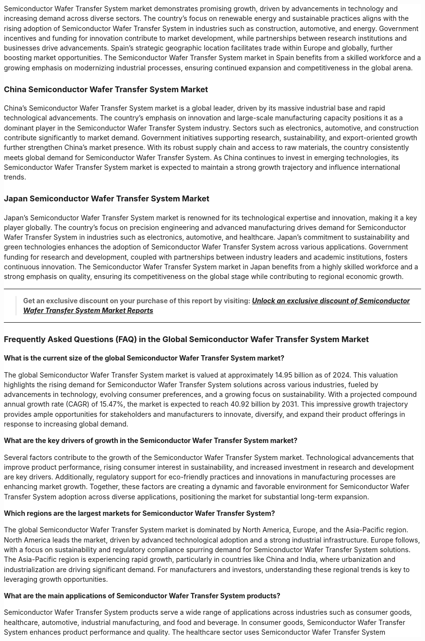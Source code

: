 Semiconductor Wafer Transfer System market demonstrates promising growth, driven by advancements in technology and increasing demand across diverse sectors. The country&rsquo;s focus on renewable energy and sustainable practices aligns with the rising adoption of Semiconductor Wafer Transfer System in industries such as construction, automotive, and energy. Government incentives and funding for innovation contribute to market development, while partnerships between research institutions and businesses drive advancements. Spain&rsquo;s strategic geographic location facilitates trade within Europe and globally, further boosting market opportunities. The Semiconductor Wafer Transfer System market in Spain benefits from a skilled workforce and a growing emphasis on modernizing industrial processes, ensuring continued expansion and competitiveness in the global arena.</p><h3>China Semiconductor Wafer Transfer System Market</h3><p>China&rsquo;s Semiconductor Wafer Transfer System market is a global leader, driven by its massive industrial base and rapid technological advancements. The country&rsquo;s emphasis on innovation and large-scale manufacturing capacity positions it as a dominant player in the Semiconductor Wafer Transfer System industry. Sectors such as electronics, automotive, and construction contribute significantly to market demand. Government initiatives supporting research, sustainability, and export-oriented growth further strengthen China&rsquo;s market presence. With its robust supply chain and access to raw materials, the country consistently meets global demand for Semiconductor Wafer Transfer System. As China continues to invest in emerging technologies, its Semiconductor Wafer Transfer System market is expected to maintain a strong growth trajectory and influence international trends.</p><h3>Japan Semiconductor Wafer Transfer System Market</h3><p>Japan&rsquo;s Semiconductor Wafer Transfer System market is renowned for its technological expertise and innovation, making it a key player globally. The country&rsquo;s focus on precision engineering and advanced manufacturing drives demand for Semiconductor Wafer Transfer System in industries such as electronics, automotive, and healthcare. Japan&rsquo;s commitment to sustainability and green technologies enhances the adoption of Semiconductor Wafer Transfer System across various applications. Government funding for research and development, coupled with partnerships between industry leaders and academic institutions, fosters continuous innovation. The Semiconductor Wafer Transfer System market in Japan benefits from a highly skilled workforce and a strong emphasis on quality, ensuring its competitiveness on the global stage while contributing to regional economic growth.</p><hr /><blockquote><p><strong>Get an exclusive discount on your purchase of this report by visiting: <em><a href="://marketresearchpulse.com/ask-for-discount/13472?utm_source=Github&amp;utm_medium=0115">Unlock an exclusive discount of Semiconductor Wafer Transfer System Market Reports</a></em>&nbsp;</strong></p></blockquote><hr /><h3>Frequently Asked Questions (FAQ) in the Global Semiconductor Wafer Transfer System Market</h3><p><strong>What is the current size of the global Semiconductor Wafer Transfer System market?</strong></p><p>The global Semiconductor Wafer Transfer System market is valued at approximately 14.95 billion as of 2024. This valuation highlights the rising demand for Semiconductor Wafer Transfer System solutions across various industries, fueled by advancements in technology, evolving consumer preferences, and a growing focus on sustainability. With a projected compound annual growth rate (CAGR) of 15.47%, the market is expected to reach 40.92 billion by 2031. This impressive growth trajectory provides ample opportunities for stakeholders and manufacturers to innovate, diversify, and expand their product offerings in response to increasing global demand.</p><p><strong>What are the key drivers of growth in the Semiconductor Wafer Transfer System market?</strong></p><p>Several factors contribute to the growth of the Semiconductor Wafer Transfer System market. Technological advancements that improve product performance, rising consumer interest in sustainability, and increased investment in research and development are key drivers. Additionally, regulatory support for eco-friendly practices and innovations in manufacturing processes are enhancing market growth. Together, these factors are creating a dynamic and favorable environment for Semiconductor Wafer Transfer System adoption across diverse applications, positioning the market for substantial long-term expansion.</p><p><strong>Which regions are the largest markets for Semiconductor Wafer Transfer System?</strong></p><p>The global Semiconductor Wafer Transfer System market is dominated by North America, Europe, and the Asia-Pacific region. North America leads the market, driven by advanced technological adoption and a strong industrial infrastructure. Europe follows, with a focus on sustainability and regulatory compliance spurring demand for Semiconductor Wafer Transfer System solutions. The Asia-Pacific region is experiencing rapid growth, particularly in countries like China and India, where urbanization and industrialization are driving significant demand. For manufacturers and investors, understanding these regional trends is key to leveraging growth opportunities.</p><p><strong>What are the main applications of Semiconductor Wafer Transfer System products?</strong></p><p>Semiconductor Wafer Transfer System products serve a wide range of applications across industries such as consumer goods, healthcare, automotive, industrial manufacturing, and food and beverage. In consumer goods, Semiconductor Wafer Transfer System enhances product performance and quality. The healthcare sector uses Semiconductor Wafer Transfer System